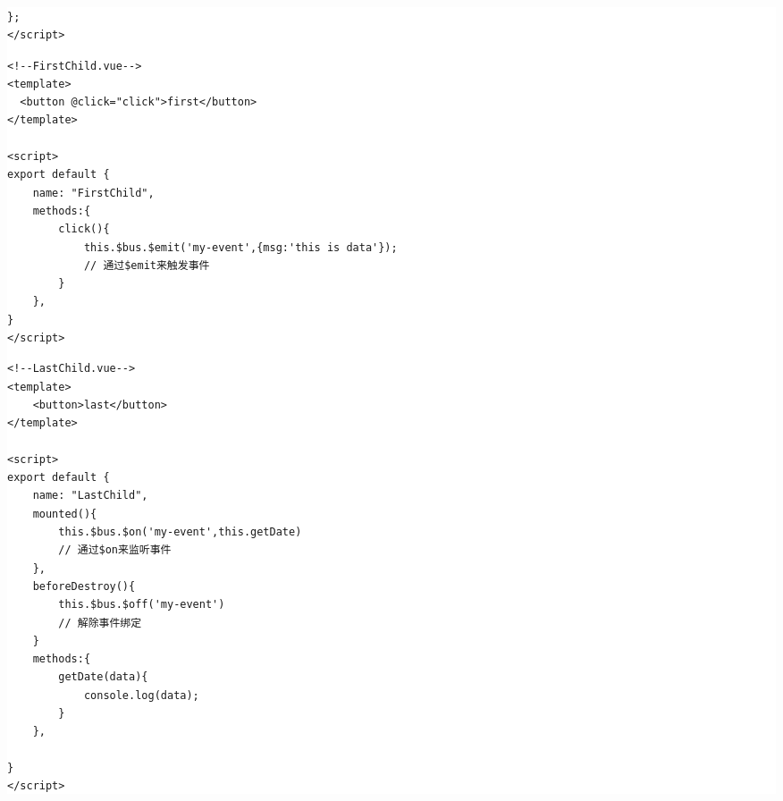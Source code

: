 ```vue
};
</script>
```

```vue
<!--FirstChild.vue-->
<template>
  <button @click="click">first</button>
</template>

<script>
export default {
    name: "FirstChild",
    methods:{
        click(){
            this.$bus.$emit('my-event',{msg:'this is data'}); 
            // 通过$emit来触发事件
        }
    },
}
</script>
```

```vue
<!--LastChild.vue-->
<template>
    <button>last</button>
</template>

<script>
export default {
    name: "LastChild",
    mounted(){
        this.$bus.$on('my-event',this.getDate)  
        // 通过$on来监听事件
    },
    beforeDestroy(){
        this.$bus.$off('my-event')
        // 解除事件绑定
    }
    methods:{
        getDate(data){
            console.log(data);
        }
    },

}
</script>
```




